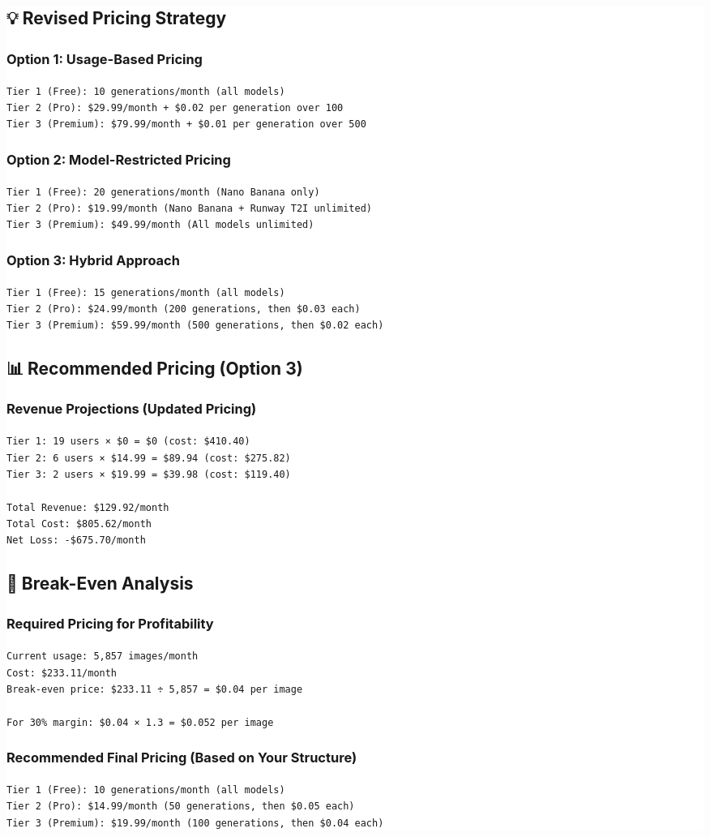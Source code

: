 ## 💡 Revised Pricing Strategy

### **Option 1: Usage-Based Pricing**
```
Tier 1 (Free): 10 generations/month (all models)
Tier 2 (Pro): $29.99/month + $0.02 per generation over 100
Tier 3 (Premium): $79.99/month + $0.01 per generation over 500
```

### **Option 2: Model-Restricted Pricing**
```
Tier 1 (Free): 20 generations/month (Nano Banana only)
Tier 2 (Pro): $19.99/month (Nano Banana + Runway T2I unlimited)
Tier 3 (Premium): $49.99/month (All models unlimited)
```

### **Option 3: Hybrid Approach**
```
Tier 1 (Free): 15 generations/month (all models)
Tier 2 (Pro): $24.99/month (200 generations, then $0.03 each)
Tier 3 (Premium): $59.99/month (500 generations, then $0.02 each)
```

## 📊 Recommended Pricing (Option 3)

### **Revenue Projections (Updated Pricing)**
```
Tier 1: 19 users × $0 = $0 (cost: $410.40)
Tier 2: 6 users × $14.99 = $89.94 (cost: $275.82)
Tier 3: 2 users × $19.99 = $39.98 (cost: $119.40)

Total Revenue: $129.92/month
Total Cost: $805.62/month
Net Loss: -$675.70/month
```

## 🎯 Break-Even Analysis

### **Required Pricing for Profitability**
```
Current usage: 5,857 images/month
Cost: $233.11/month
Break-even price: $233.11 ÷ 5,857 = $0.04 per image

For 30% margin: $0.04 × 1.3 = $0.052 per image
```

### **Recommended Final Pricing (Based on Your Structure)**
```
Tier 1 (Free): 10 generations/month (all models)
Tier 2 (Pro): $14.99/month (50 generations, then $0.05 each)
Tier 3 (Premium): $19.99/month (100 generations, then $0.04 each)
```
